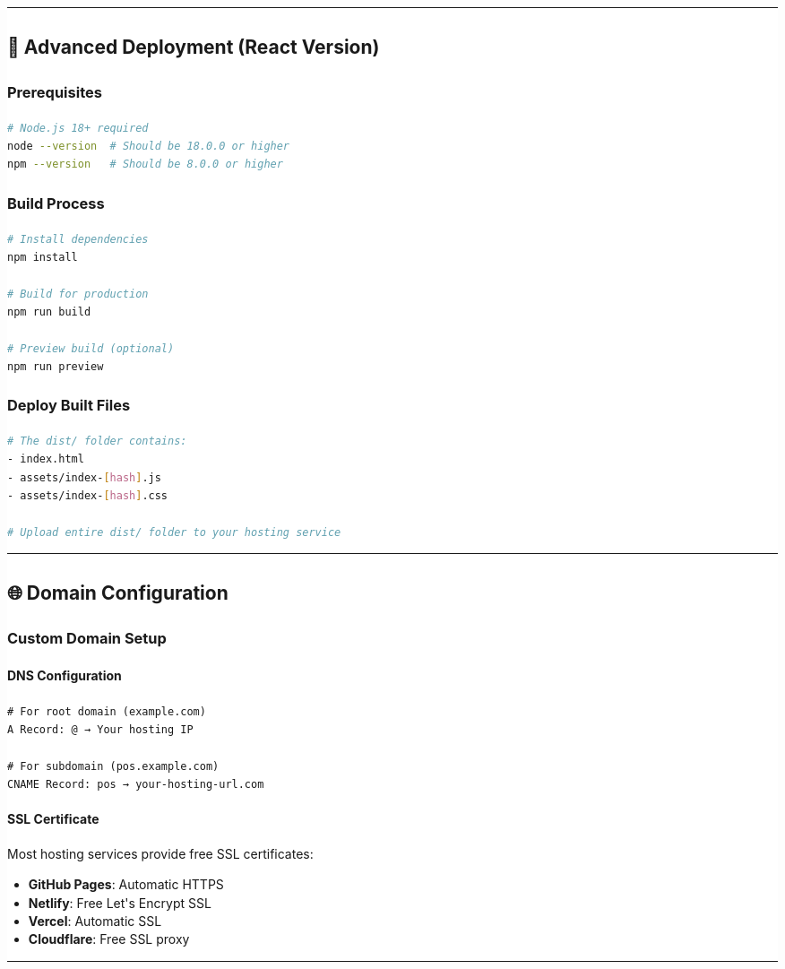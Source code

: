 ```nginx
```

---

## 🔧 Advanced Deployment (React Version)

### Prerequisites
```bash
# Node.js 18+ required
node --version  # Should be 18.0.0 or higher
npm --version   # Should be 8.0.0 or higher
```

### Build Process
```bash
# Install dependencies
npm install

# Build for production
npm run build

# Preview build (optional)
npm run preview
```

### Deploy Built Files
```bash
# The dist/ folder contains:
- index.html
- assets/index-[hash].js
- assets/index-[hash].css

# Upload entire dist/ folder to your hosting service
```

---

## 🌐 Domain Configuration

### Custom Domain Setup

#### DNS Configuration
```dns
# For root domain (example.com)
A Record: @ → Your hosting IP

# For subdomain (pos.example.com)
CNAME Record: pos → your-hosting-url.com
```

#### SSL Certificate
Most hosting services provide free SSL certificates:
- **GitHub Pages**: Automatic HTTPS
- **Netlify**: Free Let's Encrypt SSL
- **Vercel**: Automatic SSL
- **Cloudflare**: Free SSL proxy

---